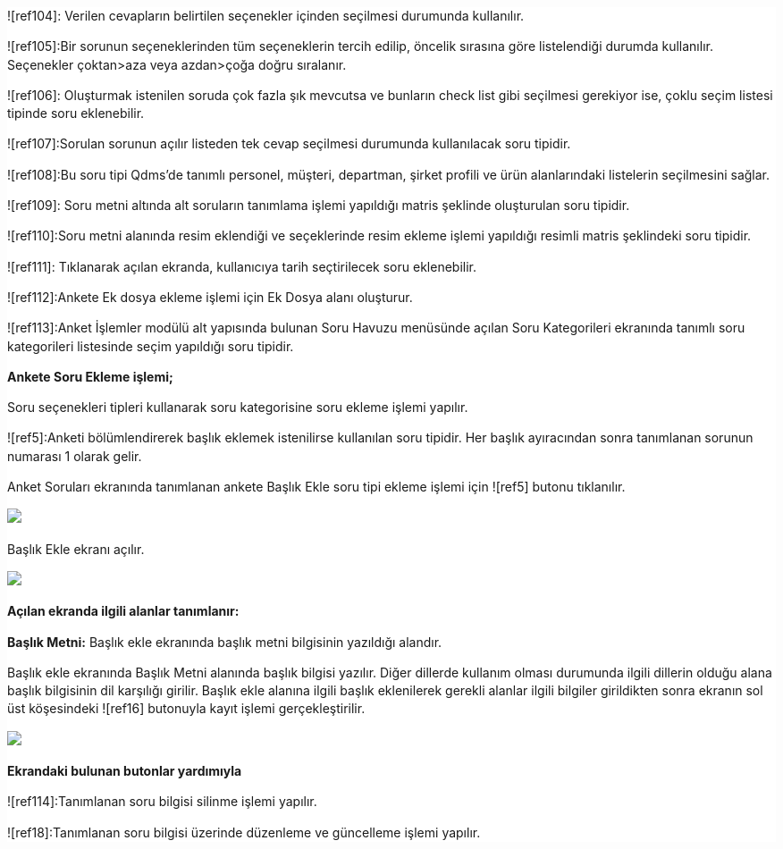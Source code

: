![ref104]: Verilen cevapların belirtilen seçenekler içinden seçilmesi durumunda kullanılır.

![ref105]:Bir sorunun seçeneklerinden tüm seçeneklerin tercih edilip, öncelik sırasına göre listelendiği durumda kullanılır. Seçenekler çoktan>aza veya azdan>çoğa doğru sıralanır.

![ref106]: Oluşturmak istenilen soruda çok fazla şık mevcutsa ve bunların check list gibi seçilmesi gerekiyor ise, çoklu seçim listesi tipinde soru eklenebilir.

![ref107]:Sorulan sorunun açılır listeden tek cevap seçilmesi durumunda kullanılacak soru tipidir.

![ref108]:Bu soru tipi Qdms’de tanımlı personel, müşteri, departman, şirket profili ve ürün alanlarındaki listelerin seçilmesini sağlar.

![ref109]: Soru metni altında alt soruların tanımlama işlemi yapıldığı matris şeklinde oluşturulan soru tipidir. 

![ref110]:Soru metni alanında resim eklendiği ve seçeklerinde resim ekleme işlemi yapıldığı resimli matris şeklindeki soru tipidir.

![ref111]: Tıklanarak açılan ekranda, kullanıcıya tarih seçtirilecek soru eklenebilir.

![ref112]:Ankete Ek dosya ekleme işlemi için Ek Dosya alanı oluşturur. 

![ref113]:Anket İşlemler modülü alt yapısında bulunan Soru Havuzu menüsünde açılan Soru Kategorileri ekranında tanımlı soru kategorileri listesinde seçim yapıldığı soru tipidir.

**Ankete  Soru Ekleme işlemi;** 

Soru seçenekleri tipleri kullanarak soru kategorisine soru ekleme işlemi yapılır.

![ref5]:Anketi bölümlendirerek başlık eklemek istenilirse  kullanılan soru tipidir. Her başlık ayıracından sonra tanımlanan sorunun numarası 1 olarak gelir. 

Anket Soruları ekranında tanımlanan ankete Başlık Ekle soru tipi ekleme işlemi için ![ref5] butonu tıklanılır.

![](https://docsbimser.blob.core.windows.net/imagecontainer/37b2b98a-c2e0-4a0e-aa1f-5bead331499e_250.png)

Başlık Ekle ekranı açılır.

![](https://docsbimser.blob.core.windows.net/imagecontainer/37b2b98a-c2e0-4a0e-aa1f-5bead331499e_251.png)

**Açılan ekranda ilgili alanlar tanımlanır:**

**Başlık Metni:** Başlık ekle ekranında başlık metni bilgisinin yazıldığı alandır.

Başlık ekle ekranında Başlık Metni alanında başlık bilgisi yazılır. Diğer dillerde kullanım olması durumunda ilgili dillerin olduğu alana başlık bilgisinin dil karşılığı girilir. Başlık ekle alanına ilgili başlık eklenilerek gerekli alanlar ilgili bilgiler girildikten sonra ekranın sol üst köşesindeki ![ref16]  butonuyla kayıt işlemi gerçekleştirilir.

![](https://docsbimser.blob.core.windows.net/imagecontainer/37b2b98a-c2e0-4a0e-aa1f-5bead331499e_252.png)

**Ekrandaki bulunan butonlar yardımıyla**

![ref114]:Tanımlanan soru bilgisi  silinme işlemi yapılır.

![ref18]:Tanımlanan soru bilgisi üzerinde düzenleme ve güncelleme işlemi yapılır.
